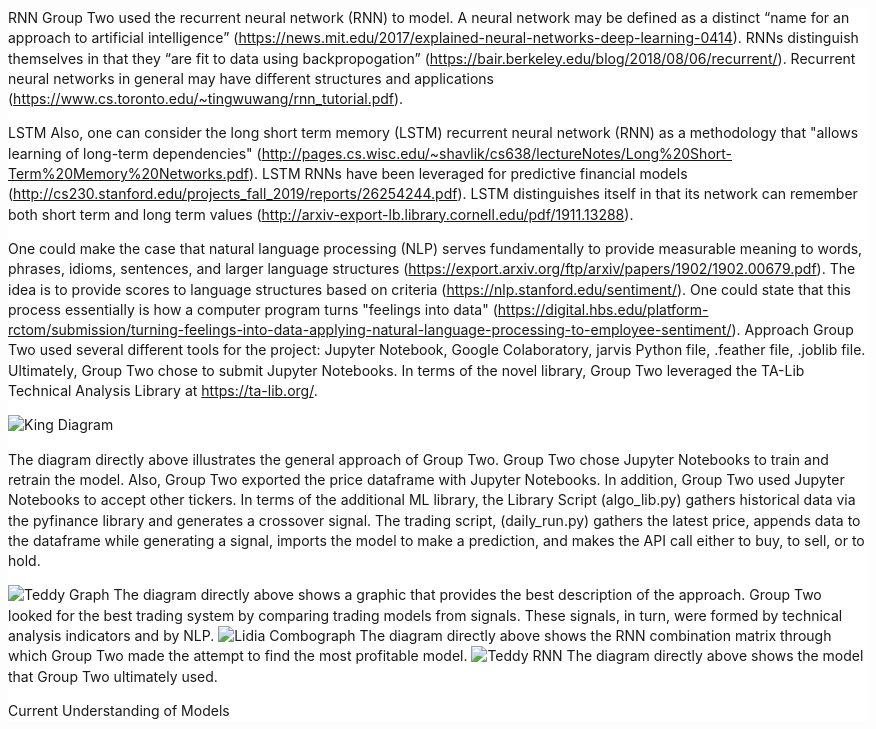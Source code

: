 RNN
Group Two used the recurrent neural network (RNN) to model. A neural network may be defined as a distinct “name for an approach to artificial intelligence” (https://news.mit.edu/2017/explained-neural-networks-deep-learning-0414). RNNs distinguish themselves in that they “are fit to data using backpropogation” (https://bair.berkeley.edu/blog/2018/08/06/recurrent/). Recurrent neural networks in general may have different structures and applications (https://www.cs.toronto.edu/~tingwuwang/rnn_tutorial.pdf).  

LSTM
Also, one can consider the long short term memory (LSTM) recurrent neural network (RNN) as a methodology that "allows learning of long-term dependencies" (http://pages.cs.wisc.edu/~shavlik/cs638/lectureNotes/Long%20Short-Term%20Memory%20Networks.pdf). LSTM RNNs have been leveraged for predictive financial models (http://cs230.stanford.edu/projects_fall_2019/reports/26254244.pdf).  LSTM distinguishes itself in that its network can remember both short term and long term values (http://arxiv-export-lb.library.cornell.edu/pdf/1911.13288).


One could make the case that natural language processing (NLP) serves fundamentally to provide measurable meaning to words, phrases, idioms, sentences, and larger language structures (https://export.arxiv.org/ftp/arxiv/papers/1902/1902.00679.pdf). The idea is to provide scores to language structures based on criteria (https://nlp.stanford.edu/sentiment/). One could state that this process essentially is how a computer program turns "feelings into data" (https://digital.hbs.edu/platform-rctom/submission/turning-feelings-into-data-applying-natural-language-processing-to-employee-sentiment/).
Approach
Group Two used several different tools for the project: Jupyter Notebook, Google Colaboratory, jarvis Python file, .feather file, .joblib file. Ultimately, Group Two chose to submit Jupyter Notebooks. In terms of the novel library, Group Two leveraged the TA-Lib Technical Analysis Library at https://ta-lib.org/. 

![King Diagram](url)

The diagram directly above illustrates the general approach of Group Two. Group Two chose Jupyter Notebooks to train and retrain the model. Also, Group Two exported the price dataframe with Jupyter Notebooks. In addition, Group Two used Jupyter Notebooks to accept other tickers. In terms of the additional ML library, the Library Script (algo_lib.py) gathers historical data via the pyfinance library and generates a crossover signal. The trading script, (daily_run.py) gathers the latest price, appends data to the dataframe while generating a signal, imports the model to make a prediction, and makes the API call either to buy, to sell, or to hold.

![Teddy Graph](url)
The diagram directly above shows a graphic that provides the best description of the approach. Group Two looked for the best trading system by comparing trading models from signals. These signals, in turn, were formed by technical analysis indicators and by NLP.
![Lidia Combograph](url)
The diagram directly above shows the RNN combination matrix through which Group Two made the attempt to find the most profitable model.
![Teddy RNN](url)
The diagram directly above shows the model that Group Two ultimately used.



Current Understanding of Models
